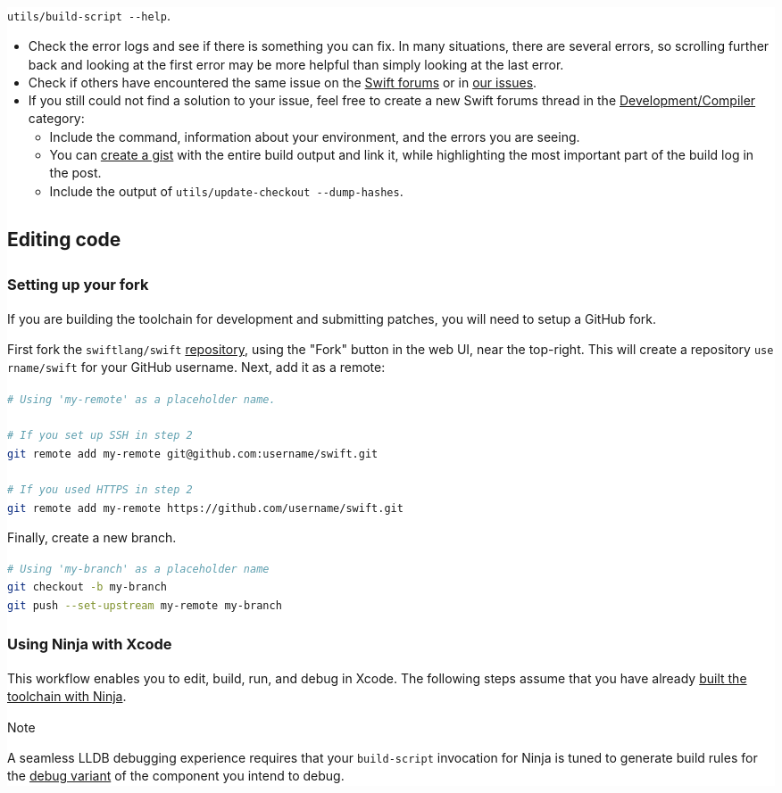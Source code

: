   `utils/build-script --help`.
- Check the error logs and see if there is something you can fix.
  In many situations, there are several errors, so scrolling further back
  and looking at the first error may be more helpful than simply looking
  at the last error.
- Check if others have encountered the same issue on the
  [Swift forums][build-script-issues-forums] or in
  [our issues][build-script-issues-github].
- If you still could not find a solution to your issue, feel free to create a new Swift forums thread in the [Development/Compiler](https://forums.swift.org/c/development/compiler) category:
  - Include the command, information about your environment, and the errors
    you are seeing.
  - You can [create a gist](https://gist.github.com) with the entire build
    output and link it, while highlighting the most important part of the
    build log in the post.
  - Include the output of `utils/update-checkout --dump-hashes`.

[build-script-issues-forums]: https://forums.swift.org/search?q=tags%3Abuild-script%2Bhelp-needed
[build-script-issues-github]: https://github.com/swiftlang/swift/issues?q=is%3Aissue+label%3Abuild-script+label%3Abug

## Editing code

### Setting up your fork

If you are building the toolchain for development and submitting patches,
you will need to setup a GitHub fork.

First fork the `swiftlang/swift` [repository](https://github.com/swiftlang/swift.git),
using the "Fork" button in the web UI, near the top-right. This will create a
repository `username/swift` for your GitHub username. Next, add it as a remote:
```sh
# Using 'my-remote' as a placeholder name.

# If you set up SSH in step 2
git remote add my-remote git@github.com:username/swift.git

# If you used HTTPS in step 2
git remote add my-remote https://github.com/username/swift.git
```
Finally, create a new branch.
```sh
# Using 'my-branch' as a placeholder name
git checkout -b my-branch
git push --set-upstream my-remote my-branch
```





### Using Ninja with Xcode

This workflow enables you to edit, build, run, and debug in Xcode. The
following steps assume that you have already [built the toolchain with Ninja](#the-actual-build).

> [!NOTE]
> A seamless LLDB debugging experience requires that your `build-script`
  invocation for Ninja is tuned to generate build rules for the
  [debug variant](#debugging-issues) of the component you intend to debug.


[uploaded your SSH keys to GitHub]: https://help.github.com/articles/adding-a-new-ssh-key-to-your-github-account/
[Xcode]: https://developer.apple.com/xcode/resources/
[Ninja]: https://ninja-build.org
[Homebrew]: https://brew.sh/
[Homebrew Bundle]: https://github.com/Homebrew/homebrew-bundle
[Sccache]: https://github.com/mozilla/sccache
[official LLDB documentation]: https://lldb.llvm.org
[nesono's LLDB cheat sheet]: https://www.nesono.com/sites/default/files/lldb%20cheat%20sheet.pdf
[Swift Issues]: https://github.com/swiftlang/swift/issues